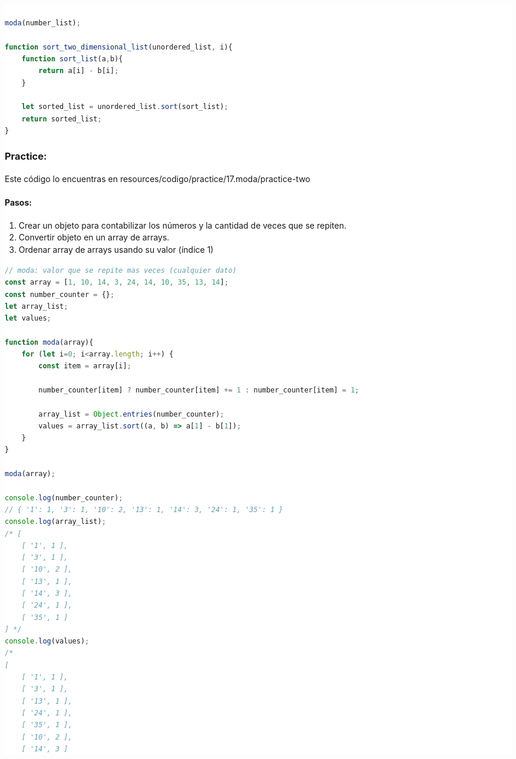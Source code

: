```js

moda(number_list);

function sort_two_dimensional_list(unordered_list, i){
    function sort_list(a,b){
        return a[i] - b[i];
    }

    let sorted_list = unordered_list.sort(sort_list);
    return sorted_list;
}
```

### Practice:  

Este código lo encuentras en resources/codigo/practice/17.moda/practice-two   

#### Pasos: 
1. Crear un objeto para contabilizar los números y la cantidad de veces que se repiten.  
2. Convertir objeto en un array de arrays. 
3. Ordenar array de arrays usando su valor (índice 1)

```js
// moda: valor que se repite mas veces (cualquier dato)
const array = [1, 10, 14, 3, 24, 14, 10, 35, 13, 14];
const number_counter = {};
let array_list;
let values;

function moda(array){
    for (let i=0; i<array.length; i++) {
        const item = array[i];
    
        number_counter[item] ? number_counter[item] += 1 : number_counter[item] = 1;
    
        array_list = Object.entries(number_counter);
        values = array_list.sort((a, b) => a[1] - b[1]);
    }
}

moda(array);

console.log(number_counter);
// { '1': 1, '3': 1, '10': 2, '13': 1, '14': 3, '24': 1, '35': 1 }
console.log(array_list);
/* [
    [ '1', 1 ],
    [ '3', 1 ],
    [ '10', 2 ],
    [ '13', 1 ],
    [ '14', 3 ],
    [ '24', 1 ],
    [ '35', 1 ]
] */
console.log(values);
/* 
[
    [ '1', 1 ],
    [ '3', 1 ],
    [ '13', 1 ],
    [ '24', 1 ],
    [ '35', 1 ],
    [ '10', 2 ],
    [ '14', 3 ]
```